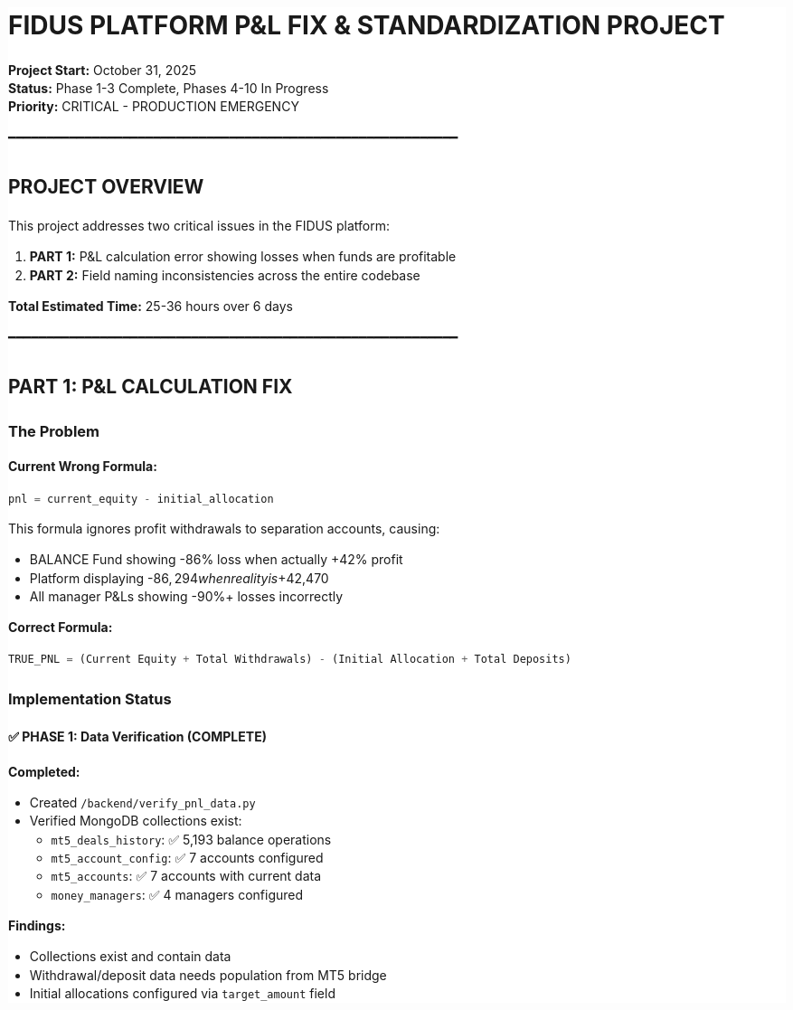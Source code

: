 # FIDUS PLATFORM P&L FIX & STANDARDIZATION PROJECT

**Project Start:** October 31, 2025  
**Status:** Phase 1-3 Complete, Phases 4-10 In Progress  
**Priority:** CRITICAL - PRODUCTION EMERGENCY  

━━━━━━━━━━━━━━━━━━━━━━━━━━━━━━━━━━━━━━━━━━━━━━━━━━━━━━━━━━━

## PROJECT OVERVIEW

This project addresses two critical issues in the FIDUS platform:

1. **PART 1:** P&L calculation error showing losses when funds are profitable
2. **PART 2:** Field naming inconsistencies across the entire codebase

**Total Estimated Time:** 25-36 hours over 6 days

━━━━━━━━━━━━━━━━━━━━━━━━━━━━━━━━━━━━━━━━━━━━━━━━━━━━━━━━━━━

## PART 1: P&L CALCULATION FIX

### The Problem

**Current Wrong Formula:**
```python
pnl = current_equity - initial_allocation
```

This formula ignores profit withdrawals to separation accounts, causing:
- BALANCE Fund showing -86% loss when actually +42% profit
- Platform displaying -$86,294 when reality is +$42,470
- All manager P&Ls showing -90%+ losses incorrectly

**Correct Formula:**
```python
TRUE_PNL = (Current Equity + Total Withdrawals) - (Initial Allocation + Total Deposits)
```

### Implementation Status

#### ✅ PHASE 1: Data Verification (COMPLETE)

**Completed:**
- Created `/backend/verify_pnl_data.py`
- Verified MongoDB collections exist:
  - `mt5_deals_history`: ✅ 5,193 balance operations
  - `mt5_account_config`: ✅ 7 accounts configured
  - `mt5_accounts`: ✅ 7 accounts with current data
  - `money_managers`: ✅ 4 managers configured

**Findings:**
- Collections exist and contain data
- Withdrawal/deposit data needs population from MT5 bridge
- Initial allocations configured via `target_amount` field
